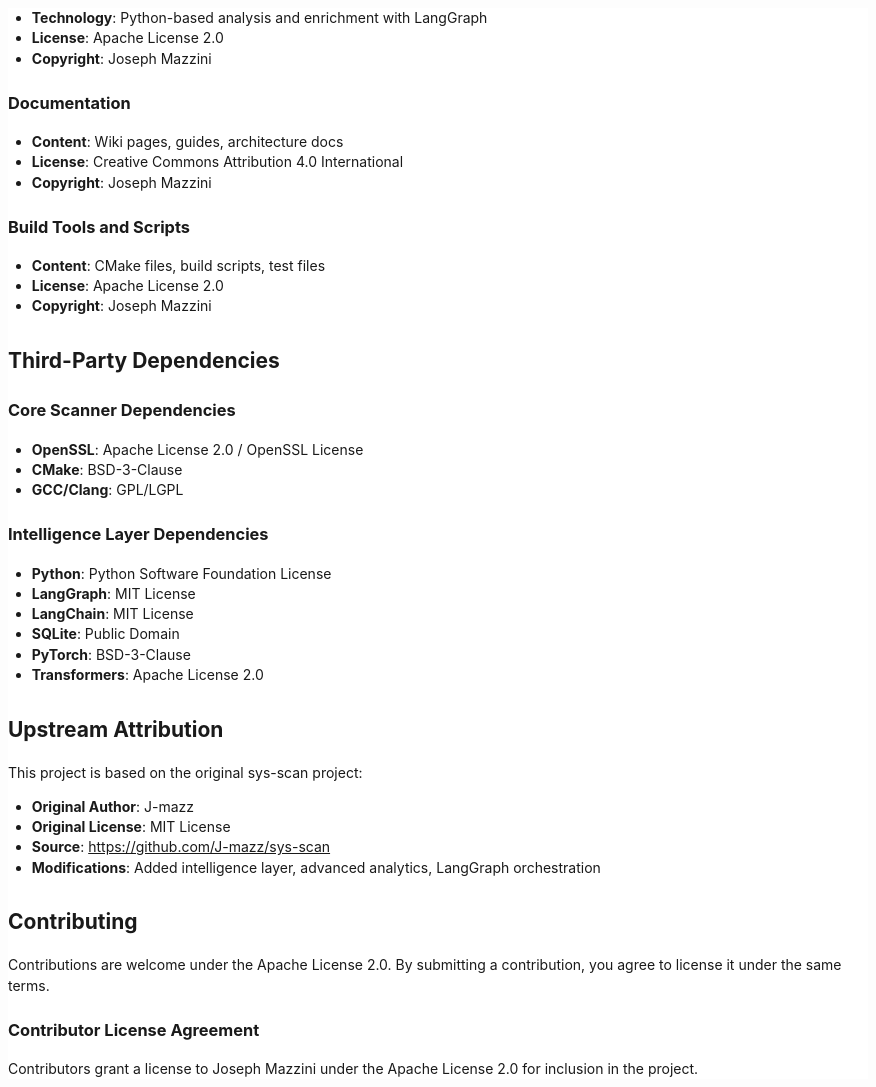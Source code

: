 - **Technology**: Python-based analysis and enrichment with LangGraph
- **License**: Apache License 2.0
- **Copyright**: Joseph Mazzini

### Documentation

- **Content**: Wiki pages, guides, architecture docs
- **License**: Creative Commons Attribution 4.0 International
- **Copyright**: Joseph Mazzini

### Build Tools and Scripts

- **Content**: CMake files, build scripts, test files
- **License**: Apache License 2.0
- **Copyright**: Joseph Mazzini

## Third-Party Dependencies

### Core Scanner Dependencies

- **OpenSSL**: Apache License 2.0 / OpenSSL License
- **CMake**: BSD-3-Clause
- **GCC/Clang**: GPL/LGPL

### Intelligence Layer Dependencies

- **Python**: Python Software Foundation License
- **LangGraph**: MIT License
- **LangChain**: MIT License
- **SQLite**: Public Domain
- **PyTorch**: BSD-3-Clause
- **Transformers**: Apache License 2.0

## Upstream Attribution

This project is based on the original sys-scan project:

- **Original Author**: J-mazz
- **Original License**: MIT License
- **Source**: https://github.com/J-mazz/sys-scan
- **Modifications**: Added intelligence layer, advanced analytics, LangGraph orchestration

## Contributing

Contributions are welcome under the Apache License 2.0. By submitting a contribution, you agree to license it under the same terms.

### Contributor License Agreement

Contributors grant a license to Joseph Mazzini under the Apache License 2.0 for inclusion in the project.
